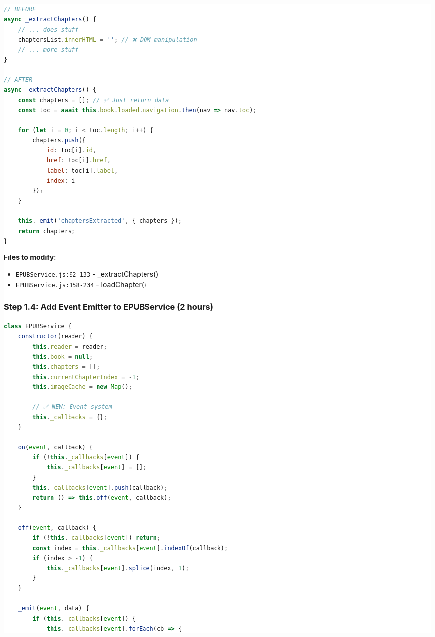 ```javascript
// BEFORE
async _extractChapters() {
    // ... does stuff
    chaptersList.innerHTML = ''; // ❌ DOM manipulation
    // ... more stuff
}

// AFTER
async _extractChapters() {
    const chapters = []; // ✅ Just return data
    const toc = await this.book.loaded.navigation.then(nav => nav.toc);

    for (let i = 0; i < toc.length; i++) {
        chapters.push({
            id: toc[i].id,
            href: toc[i].href,
            label: toc[i].label,
            index: i
        });
    }

    this._emit('chaptersExtracted', { chapters });
    return chapters;
}
```

**Files to modify**:
- `EPUBService.js:92-133` - _extractChapters()
- `EPUBService.js:158-234` - loadChapter()

### Step 1.4: Add Event Emitter to EPUBService (2 hours)

```javascript
class EPUBService {
    constructor(reader) {
        this.reader = reader;
        this.book = null;
        this.chapters = [];
        this.currentChapterIndex = -1;
        this.imageCache = new Map();

        // ✅ NEW: Event system
        this._callbacks = {};
    }

    on(event, callback) {
        if (!this._callbacks[event]) {
            this._callbacks[event] = [];
        }
        this._callbacks[event].push(callback);
        return () => this.off(event, callback);
    }

    off(event, callback) {
        if (!this._callbacks[event]) return;
        const index = this._callbacks[event].indexOf(callback);
        if (index > -1) {
            this._callbacks[event].splice(index, 1);
        }
    }

    _emit(event, data) {
        if (this._callbacks[event]) {
            this._callbacks[event].forEach(cb => {
```